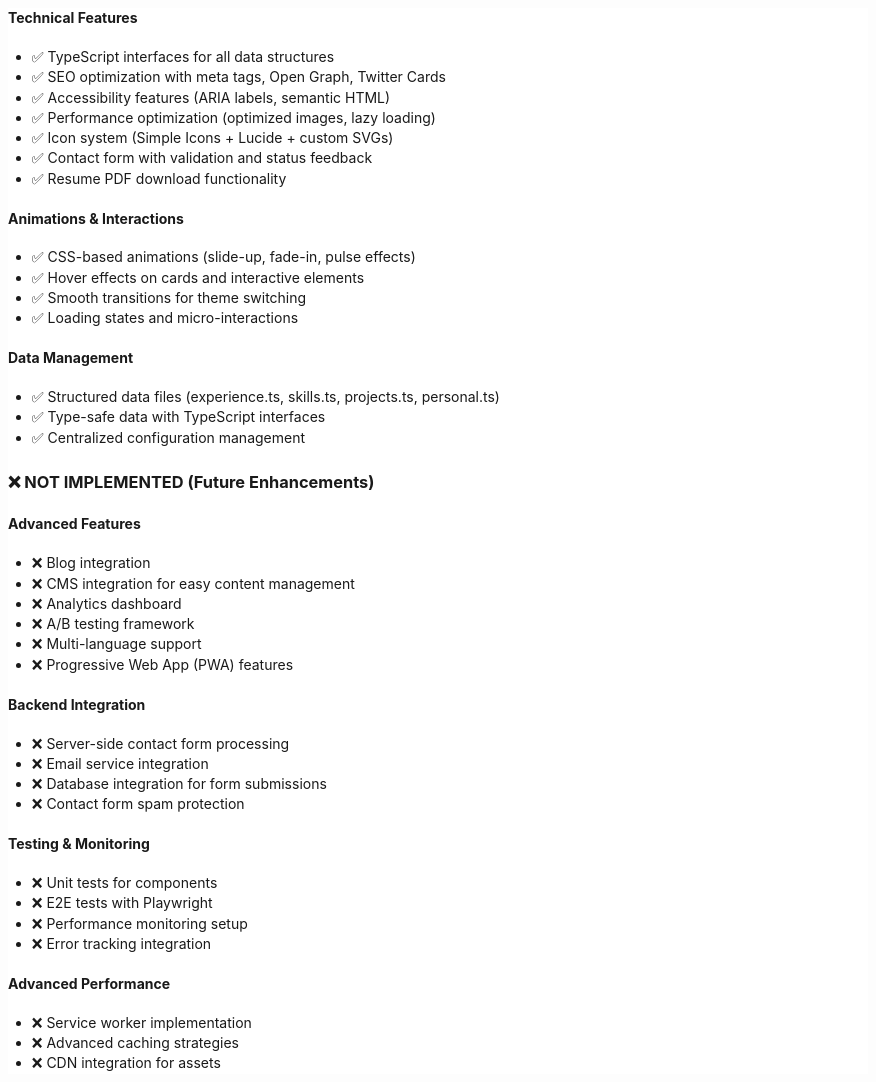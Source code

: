 #### **Technical Features**

- ✅ TypeScript interfaces for all data structures
- ✅ SEO optimization with meta tags, Open Graph, Twitter Cards
- ✅ Accessibility features (ARIA labels, semantic HTML)
- ✅ Performance optimization (optimized images, lazy loading)
- ✅ Icon system (Simple Icons + Lucide + custom SVGs)
- ✅ Contact form with validation and status feedback
- ✅ Resume PDF download functionality

#### **Animations & Interactions**

- ✅ CSS-based animations (slide-up, fade-in, pulse effects)
- ✅ Hover effects on cards and interactive elements
- ✅ Smooth transitions for theme switching
- ✅ Loading states and micro-interactions

#### **Data Management**

- ✅ Structured data files (experience.ts, skills.ts, projects.ts, personal.ts)
- ✅ Type-safe data with TypeScript interfaces
- ✅ Centralized configuration management

### ❌ **NOT IMPLEMENTED (Future Enhancements)**

#### **Advanced Features**

- ❌ Blog integration
- ❌ CMS integration for easy content management
- ❌ Analytics dashboard
- ❌ A/B testing framework
- ❌ Multi-language support
- ❌ Progressive Web App (PWA) features

#### **Backend Integration**

- ❌ Server-side contact form processing
- ❌ Email service integration
- ❌ Database integration for form submissions
- ❌ Contact form spam protection

#### **Testing & Monitoring**

- ❌ Unit tests for components
- ❌ E2E tests with Playwright
- ❌ Performance monitoring setup
- ❌ Error tracking integration

#### **Advanced Performance**

- ❌ Service worker implementation
- ❌ Advanced caching strategies
- ❌ CDN integration for assets

